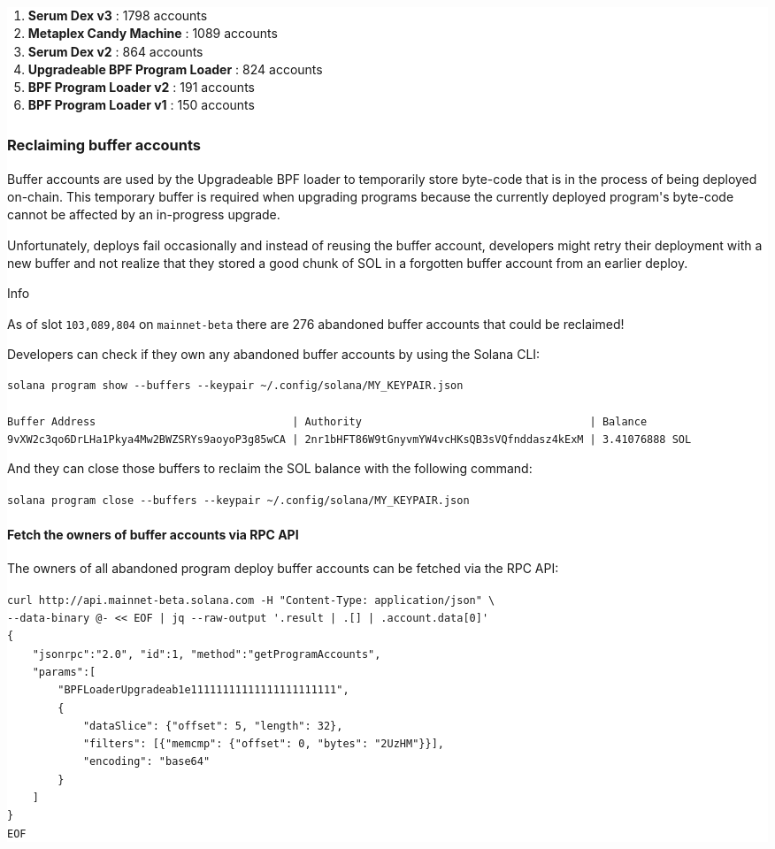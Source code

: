   1. **Serum Dex v3** : 1798 accounts
  2. **Metaplex Candy Machine** : 1089 accounts
  3. **Serum Dex v2** : 864 accounts
  4. **Upgradeable BPF Program Loader** : 824 accounts
  5. **BPF Program Loader v2** : 191 accounts
  6. **BPF Program Loader v1** : 150 accounts

### Reclaiming buffer accounts #

Buffer accounts are used by the Upgradeable BPF loader to temporarily store
byte-code that is in the process of being deployed on-chain. This temporary
buffer is required when upgrading programs because the currently deployed
program's byte-code cannot be affected by an in-progress upgrade.

Unfortunately, deploys fail occasionally and instead of reusing the buffer
account, developers might retry their deployment with a new buffer and not
realize that they stored a good chunk of SOL in a forgotten buffer account
from an earlier deploy.

Info

As of slot `103,089,804` on `mainnet-beta` there are 276 abandoned buffer
accounts that could be reclaimed!

Developers can check if they own any abandoned buffer accounts by using the
Solana CLI:

    
    
    solana program show --buffers --keypair ~/.config/solana/MY_KEYPAIR.json
     
    Buffer Address                               | Authority                                    | Balance
    9vXW2c3qo6DrLHa1Pkya4Mw2BWZSRYs9aoyoP3g85wCA | 2nr1bHFT86W9tGnyvmYW4vcHKsQB3sVQfnddasz4kExM | 3.41076888 SOL

And they can close those buffers to reclaim the SOL balance with the following
command:

    
    
    solana program close --buffers --keypair ~/.config/solana/MY_KEYPAIR.json

#### Fetch the owners of buffer accounts via RPC API #

The owners of all abandoned program deploy buffer accounts can be fetched via
the RPC API:

    
    
    curl http://api.mainnet-beta.solana.com -H "Content-Type: application/json" \
    --data-binary @- << EOF | jq --raw-output '.result | .[] | .account.data[0]'
    {
        "jsonrpc":"2.0", "id":1, "method":"getProgramAccounts",
        "params":[
            "BPFLoaderUpgradeab1e11111111111111111111111",
            {
                "dataSlice": {"offset": 5, "length": 32},
                "filters": [{"memcmp": {"offset": 0, "bytes": "2UzHM"}}],
                "encoding": "base64"
            }
        ]
    }
    EOF
